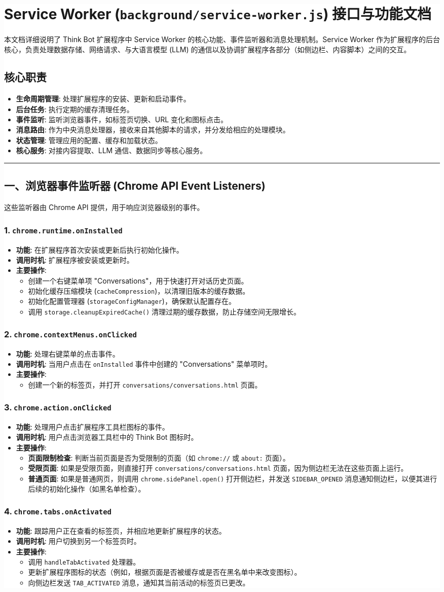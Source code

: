# Service Worker (`background/service-worker.js`) 接口与功能文档

本文档详细说明了 Think Bot 扩展程序中 Service Worker 的核心功能、事件监听器和消息处理机制。Service Worker 作为扩展程序的后台核心，负责处理数据存储、网络请求、与大语言模型 (LLM) 的通信以及协调扩展程序各部分（如侧边栏、内容脚本）之间的交互。

## 核心职责

- **生命周期管理**: 处理扩展程序的安装、更新和启动事件。
- **后台任务**: 执行定期的缓存清理任务。
- **事件监听**: 监听浏览器事件，如标签页切换、URL 变化和图标点击。
- **消息路由**: 作为中央消息处理器，接收来自其他脚本的请求，并分发给相应的处理模块。
- **状态管理**: 管理应用的配置、缓存和加载状态。
- **核心服务**: 对接内容提取、LLM 通信、数据同步等核心服务。

---

## 一、浏览器事件监听器 (Chrome API Event Listeners)

这些监听器由 Chrome API 提供，用于响应浏览器级别的事件。

### 1. `chrome.runtime.onInstalled`

- **功能**: 在扩展程序首次安装或更新后执行初始化操作。
- **调用时机**: 扩展程序被安装或更新时。
- **主要操作**:
    - 创建一个右键菜单项 "Conversations"，用于快速打开对话历史页面。
    - 初始化缓存压缩模块 (`cacheCompression`)，以清理旧版本的缓存数据。
    - 初始化配置管理器 (`storageConfigManager`)，确保默认配置存在。
    - 调用 `storage.cleanupExpiredCache()` 清理过期的缓存数据，防止存储空间无限增长。

### 2. `chrome.contextMenus.onClicked`

- **功能**: 处理右键菜单的点击事件。
- **调用时机**: 当用户点击在 `onInstalled` 事件中创建的 "Conversations" 菜单项时。
- **主要操作**:
    - 创建一个新的标签页，并打开 `conversations/conversations.html` 页面。

### 3. `chrome.action.onClicked`

- **功能**: 处理用户点击扩展程序工具栏图标的事件。
- **调用时机**: 用户点击浏览器工具栏中的 Think Bot 图标时。
- **主要操作**:
    - **页面限制检查**: 判断当前页面是否为受限制的页面（如 `chrome://` 或 `about:` 页面）。
    - **受限页面**: 如果是受限页面，则直接打开 `conversations/conversations.html` 页面，因为侧边栏无法在这些页面上运行。
    - **普通页面**: 如果是普通网页，则调用 `chrome.sidePanel.open()` 打开侧边栏，并发送 `SIDEBAR_OPENED` 消息通知侧边栏，以便其进行后续的初始化操作（如黑名单检查）。

### 4. `chrome.tabs.onActivated`

- **功能**: 跟踪用户正在查看的标签页，并相应地更新扩展程序的状态。
- **调用时机**: 用户切换到另一个标签页时。
- **主要操作**:
    - 调用 `handleTabActivated` 处理器。
    - 更新扩展程序图标的状态（例如，根据页面是否被缓存或是否在黑名单中来改变图标）。
    - 向侧边栏发送 `TAB_ACTIVATED` 消息，通知其当前活动的标签页已更改。
